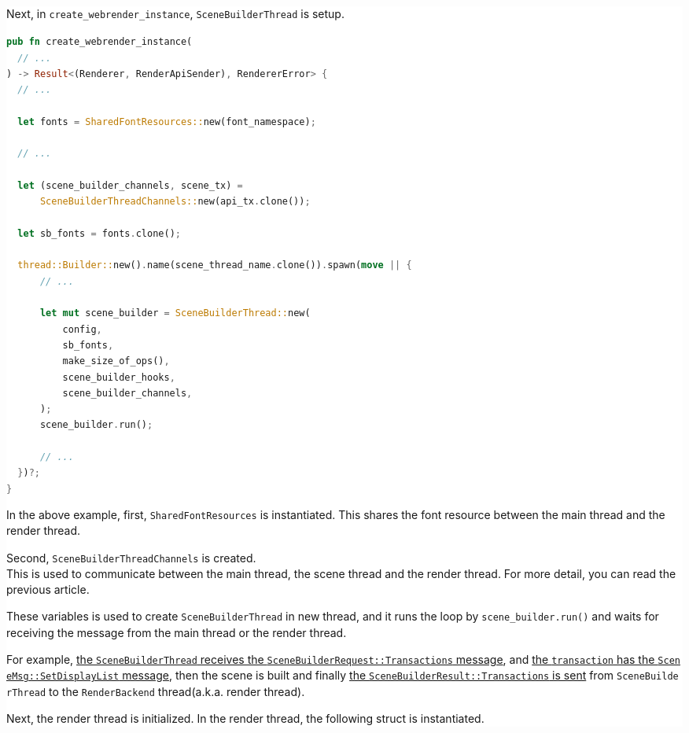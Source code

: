 Next, in `create_webrender_instance`, `SceneBuilderThread` is setup.

```rust
pub fn create_webrender_instance(
  // ...
) -> Result<(Renderer, RenderApiSender), RendererError> {
  // ...

  let fonts = SharedFontResources::new(font_namespace);

  // ...

  let (scene_builder_channels, scene_tx) =
      SceneBuilderThreadChannels::new(api_tx.clone());

  let sb_fonts = fonts.clone();

  thread::Builder::new().name(scene_thread_name.clone()).spawn(move || {
      // ...

      let mut scene_builder = SceneBuilderThread::new(
          config,
          sb_fonts,
          make_size_of_ops(),
          scene_builder_hooks,
          scene_builder_channels,
      );
      scene_builder.run();

      // ...
  })?;
}
```

In the above example, first, `SharedFontResources` is instantiated.
This shares the font resource between the main thread and the render thread.

Second, `SceneBuilderThreadChannels` is created.  
This is used to communicate between the main thread, the scene thread and the render thread.
For more detail, you can read the previous article.

These variables is used to create `SceneBuilderThread` in new thread, and it runs the loop by `scene_builder.run()` and waits for receiving the message from the main thread or the render thread.

For example, [the `SceneBuilderThread` receives the `SceneBuilderRequest::Transactions` message](https://github.com/servo/webrender/blob/b6dc1b1fd1b4e46ec8b6682fdd41af3739b0e22d/webrender/src/scene_builder_thread.rs#L312), and [the `transaction` has the `SceneMsg::SetDisplayList` message](https://github.com/servo/webrender/blob/b6dc1b1fd1b4e46ec8b6682fdd41af3739b0e22d/webrender/src/scene_builder_thread.rs#L538), then the scene is built and finally [the `SceneBuilderResult::Transactions` is sent](https://github.com/servo/webrender/blob/b6dc1b1fd1b4e46ec8b6682fdd41af3739b0e22d/webrender/src/scene_builder_thread.rs#L713) from `SceneBuilderThread` to the `RenderBackend` thread(a.k.a. render thread).

Next, the render thread is initialized. In the render thread, the following struct is instantiated.
